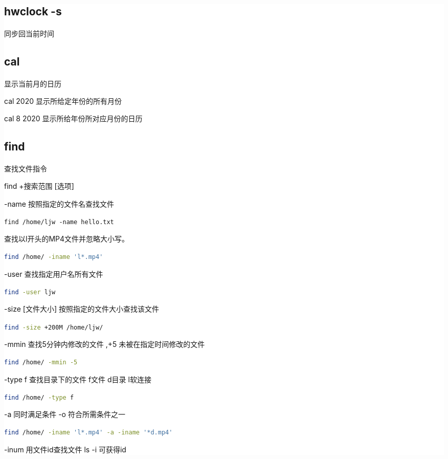 ## hwclock -s 

同步回当前时间

## cal

显示当前月的日历

cal 2020 显示所给定年份的所有月份

cal 8 2020 显示所给年份所对应月份的日历

## find

查找文件指令

find +搜索范围 [选项]

-name 按照指定的文件名查找文件

```shell
find /home/ljw -name hello.txt
```

 查找以l开头的MP4文件并忽略大小写。

```bash
find /home/ -iname 'l*.mp4'
```

-user 查找指定用户名所有文件

```bash
find -user ljw
```

-size [文件大小] 按照指定的文件大小查找该文件

```bash
find -size +200M /home/ljw/ 
```

 -mmin 查找5分钟内修改的文件 ,+5 未被在指定时间修改的文件

```bash
find /home/ -mmin -5
```

-type f 查找目录下的文件 f文件 d目录 l软连接

```bash
find /home/ -type f 
```

  -a 同时满足条件  -o 符合所需条件之一

```bash
find /home/ -iname 'l*.mp4' -a -iname '*d.mp4'
```

-inum 用文件id查找文件  ls -i 可获得id
